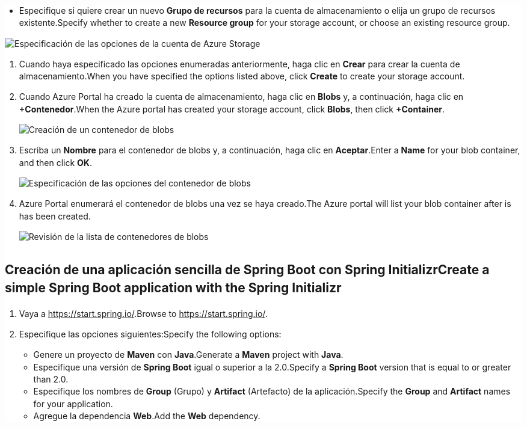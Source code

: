    * <span data-ttu-id="cf8f1-124">Especifique si quiere crear un nuevo **Grupo de recursos** para la cuenta de almacenamiento o elija un grupo de recursos existente.</span><span class="sxs-lookup"><span data-stu-id="cf8f1-124">Specify whether to create a new **Resource group** for your storage account, or choose an existing resource group.</span></span>

   ![Especificación de las opciones de la cuenta de Azure Storage][IMG02]

1. <span data-ttu-id="cf8f1-126">Cuando haya especificado las opciones enumeradas anteriormente, haga clic en **Crear** para crear la cuenta de almacenamiento.</span><span class="sxs-lookup"><span data-stu-id="cf8f1-126">When you have specified the options listed above, click **Create** to create your storage account.</span></span>

1. <span data-ttu-id="cf8f1-127">Cuando Azure Portal ha creado la cuenta de almacenamiento, haga clic en **Blobs** y, a continuación, haga clic en **+Contenedor**.</span><span class="sxs-lookup"><span data-stu-id="cf8f1-127">When the Azure portal has created your storage account, click **Blobs**, then click **+Container**.</span></span>

   ![Creación de un contenedor de blobs][IMG03]

1. <span data-ttu-id="cf8f1-129">Escriba un **Nombre** para el contenedor de blobs y, a continuación, haga clic en **Aceptar**.</span><span class="sxs-lookup"><span data-stu-id="cf8f1-129">Enter a **Name** for your blob container, and then click **OK**.</span></span>

   ![Especificación de las opciones del contenedor de blobs][IMG04]

1. <span data-ttu-id="cf8f1-131">Azure Portal enumerará el contenedor de blobs una vez se haya creado.</span><span class="sxs-lookup"><span data-stu-id="cf8f1-131">The Azure portal will list your blob container after is has been created.</span></span>

   ![Revisión de la lista de contenedores de blobs][IMG05]

## <a name="create-a-simple-spring-boot-application-with-the-spring-initializr"></a><span data-ttu-id="cf8f1-133">Creación de una aplicación sencilla de Spring Boot con Spring Initializr</span><span class="sxs-lookup"><span data-stu-id="cf8f1-133">Create a simple Spring Boot application with the Spring Initializr</span></span>

1. <span data-ttu-id="cf8f1-134">Vaya a <https://start.spring.io/>.</span><span class="sxs-lookup"><span data-stu-id="cf8f1-134">Browse to <https://start.spring.io/>.</span></span>

1. <span data-ttu-id="cf8f1-135">Especifique las opciones siguientes:</span><span class="sxs-lookup"><span data-stu-id="cf8f1-135">Specify the following options:</span></span>

   * <span data-ttu-id="cf8f1-136">Genere un proyecto de **Maven** con **Java**.</span><span class="sxs-lookup"><span data-stu-id="cf8f1-136">Generate a **Maven** project with **Java**.</span></span>
   * <span data-ttu-id="cf8f1-137">Especifique una versión de **Spring Boot** igual o superior a la 2.0.</span><span class="sxs-lookup"><span data-stu-id="cf8f1-137">Specify a **Spring Boot** version that is equal to or greater than 2.0.</span></span>
   * <span data-ttu-id="cf8f1-138">Especifique los nombres de **Group** (Grupo) y **Artifact** (Artefacto) de la aplicación.</span><span class="sxs-lookup"><span data-stu-id="cf8f1-138">Specify the **Group** and **Artifact** names for your application.</span></span>
   * <span data-ttu-id="cf8f1-139">Agregue la dependencia **Web**.</span><span class="sxs-lookup"><span data-stu-id="cf8f1-139">Add the **Web** dependency.</span></span>


[IMG01]: ./media/configure-spring-boot-starter-java-app-with-azure-storage/create-storage-account-01.png
[IMG02]: ./media/configure-spring-boot-starter-java-app-with-azure-storage/create-storage-account-02.png
[IMG03]: ./media/configure-spring-boot-starter-java-app-with-azure-storage/create-storage-account-03.png
[IMG04]: ./media/configure-spring-boot-starter-java-app-with-azure-storage/create-storage-account-04.png
[IMG05]: ./media/configure-spring-boot-starter-java-app-with-azure-storage/create-storage-account-05.png
[SI01]: ./media/configure-spring-boot-starter-java-app-with-azure-storage/create-project-01.png
[SI02]: ./media/configure-spring-boot-starter-java-app-with-azure-storage/create-project-02.png
[SI03]: ./media/configure-spring-boot-starter-java-app-with-azure-storage/create-project-03.png